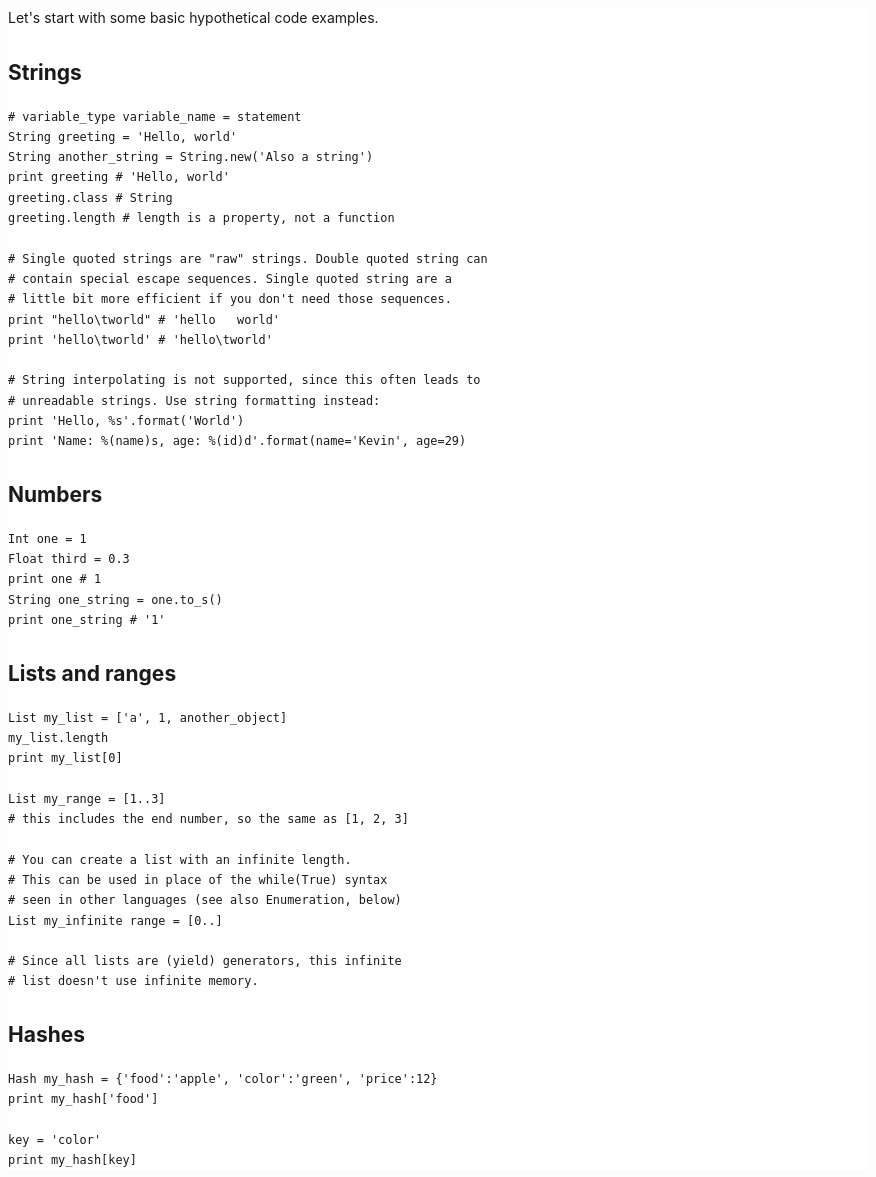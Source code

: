 Let's start with some basic hypothetical code examples.

## Strings
```text
# variable_type variable_name = statement
String greeting = 'Hello, world'
String another_string = String.new('Also a string')
print greeting # 'Hello, world'
greeting.class # String
greeting.length # length is a property, not a function

# Single quoted strings are "raw" strings. Double quoted string can
# contain special escape sequences. Single quoted string are a
# little bit more efficient if you don't need those sequences.
print "hello\tworld" # 'hello	world'
print 'hello\tworld' # 'hello\tworld'

# String interpolating is not supported, since this often leads to
# unreadable strings. Use string formatting instead:
print 'Hello, %s'.format('World')
print 'Name: %(name)s, age: %(id)d'.format(name='Kevin', age=29)
```

## Numbers
```text
Int one = 1
Float third = 0.3
print one # 1
String one_string = one.to_s()
print one_string # '1'
```

## Lists and ranges
```text
List my_list = ['a', 1, another_object]
my_list.length
print my_list[0]

List my_range = [1..3]
# this includes the end number, so the same as [1, 2, 3]

# You can create a list with an infinite length.
# This can be used in place of the while(True) syntax
# seen in other languages (see also Enumeration, below)
List my_infinite range = [0..]

# Since all lists are (yield) generators, this infinite
# list doesn't use infinite memory.
```

## Hashes
```text
Hash my_hash = {'food':'apple', 'color':'green', 'price':12}
print my_hash['food']

key = 'color'
print my_hash[key]
```
